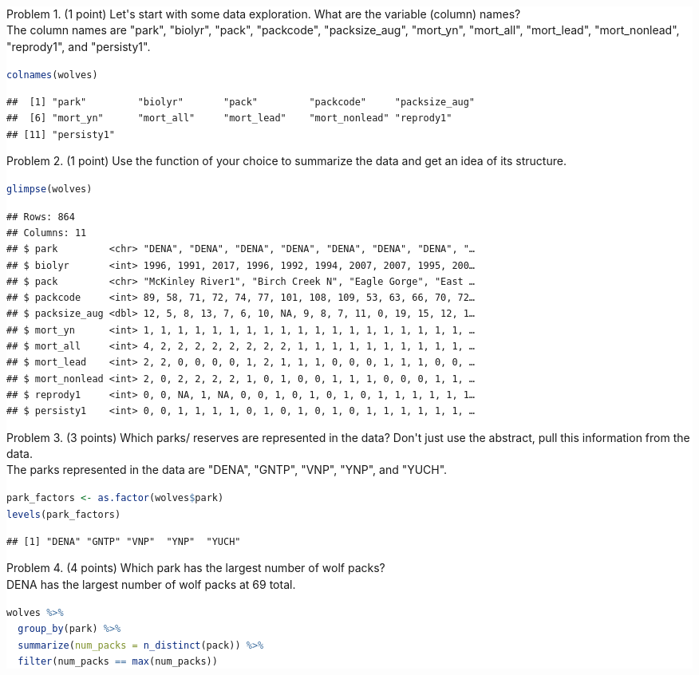 Problem 1. (1 point) Let's start with some data exploration. What are the variable (column) names?\
The column names are "park", "biolyr", "pack", "packcode", "packsize_aug", "mort_yn", "mort_all", "mort_lead", "mort_nonlead", "reprody1", and "persisty1".


```r
colnames(wolves)
```

```
##  [1] "park"         "biolyr"       "pack"         "packcode"     "packsize_aug"
##  [6] "mort_yn"      "mort_all"     "mort_lead"    "mort_nonlead" "reprody1"    
## [11] "persisty1"
```

Problem 2. (1 point) Use the function of your choice to summarize the data and get an idea of its structure.


```r
glimpse(wolves)
```

```
## Rows: 864
## Columns: 11
## $ park         <chr> "DENA", "DENA", "DENA", "DENA", "DENA", "DENA", "DENA", "…
## $ biolyr       <int> 1996, 1991, 2017, 1996, 1992, 1994, 2007, 2007, 1995, 200…
## $ pack         <chr> "McKinley River1", "Birch Creek N", "Eagle Gorge", "East …
## $ packcode     <int> 89, 58, 71, 72, 74, 77, 101, 108, 109, 53, 63, 66, 70, 72…
## $ packsize_aug <dbl> 12, 5, 8, 13, 7, 6, 10, NA, 9, 8, 7, 11, 0, 19, 15, 12, 1…
## $ mort_yn      <int> 1, 1, 1, 1, 1, 1, 1, 1, 1, 1, 1, 1, 1, 1, 1, 1, 1, 1, 1, …
## $ mort_all     <int> 4, 2, 2, 2, 2, 2, 2, 2, 2, 1, 1, 1, 1, 1, 1, 1, 1, 1, 1, …
## $ mort_lead    <int> 2, 2, 0, 0, 0, 0, 1, 2, 1, 1, 1, 0, 0, 0, 1, 1, 1, 0, 0, …
## $ mort_nonlead <int> 2, 0, 2, 2, 2, 2, 1, 0, 1, 0, 0, 1, 1, 1, 0, 0, 0, 1, 1, …
## $ reprody1     <int> 0, 0, NA, 1, NA, 0, 0, 1, 0, 1, 0, 1, 0, 1, 1, 1, 1, 1, 1…
## $ persisty1    <int> 0, 0, 1, 1, 1, 1, 0, 1, 0, 1, 0, 1, 0, 1, 1, 1, 1, 1, 1, …
```

Problem 3. (3 points) Which parks/ reserves are represented in the data? Don't just use the abstract, pull this information from the data.\
The parks represented in the data are "DENA", "GNTP", "VNP", "YNP", and "YUCH".


```r
park_factors <- as.factor(wolves$park)
levels(park_factors)
```

```
## [1] "DENA" "GNTP" "VNP"  "YNP"  "YUCH"
```

Problem 4. (4 points) Which park has the largest number of wolf packs?\
DENA has the largest number of wolf packs at 69 total.


```r
wolves %>%
  group_by(park) %>%
  summarize(num_packs = n_distinct(pack)) %>%
  filter(num_packs == max(num_packs))
```
